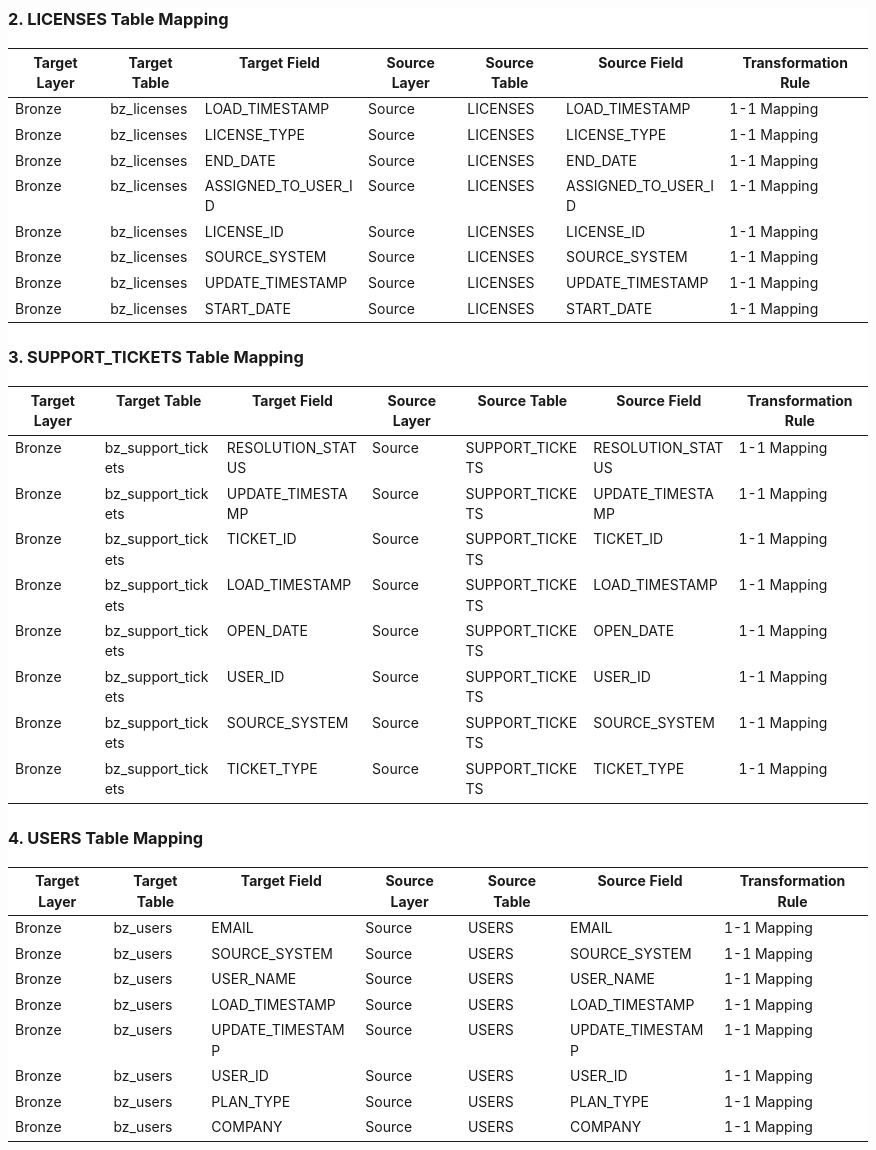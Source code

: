 ### 2. LICENSES Table Mapping

| Target Layer | Target Table | Target Field | Source Layer | Source Table | Source Field | Transformation Rule |
|--------------|--------------|--------------|--------------|--------------|--------------|--------------------|
| Bronze | bz_licenses | LOAD_TIMESTAMP | Source | LICENSES | LOAD_TIMESTAMP | 1-1 Mapping |
| Bronze | bz_licenses | LICENSE_TYPE | Source | LICENSES | LICENSE_TYPE | 1-1 Mapping |
| Bronze | bz_licenses | END_DATE | Source | LICENSES | END_DATE | 1-1 Mapping |
| Bronze | bz_licenses | ASSIGNED_TO_USER_ID | Source | LICENSES | ASSIGNED_TO_USER_ID | 1-1 Mapping |
| Bronze | bz_licenses | LICENSE_ID | Source | LICENSES | LICENSE_ID | 1-1 Mapping |
| Bronze | bz_licenses | SOURCE_SYSTEM | Source | LICENSES | SOURCE_SYSTEM | 1-1 Mapping |
| Bronze | bz_licenses | UPDATE_TIMESTAMP | Source | LICENSES | UPDATE_TIMESTAMP | 1-1 Mapping |
| Bronze | bz_licenses | START_DATE | Source | LICENSES | START_DATE | 1-1 Mapping |

### 3. SUPPORT_TICKETS Table Mapping

| Target Layer | Target Table | Target Field | Source Layer | Source Table | Source Field | Transformation Rule |
|--------------|--------------|--------------|--------------|--------------|--------------|--------------------|
| Bronze | bz_support_tickets | RESOLUTION_STATUS | Source | SUPPORT_TICKETS | RESOLUTION_STATUS | 1-1 Mapping |
| Bronze | bz_support_tickets | UPDATE_TIMESTAMP | Source | SUPPORT_TICKETS | UPDATE_TIMESTAMP | 1-1 Mapping |
| Bronze | bz_support_tickets | TICKET_ID | Source | SUPPORT_TICKETS | TICKET_ID | 1-1 Mapping |
| Bronze | bz_support_tickets | LOAD_TIMESTAMP | Source | SUPPORT_TICKETS | LOAD_TIMESTAMP | 1-1 Mapping |
| Bronze | bz_support_tickets | OPEN_DATE | Source | SUPPORT_TICKETS | OPEN_DATE | 1-1 Mapping |
| Bronze | bz_support_tickets | USER_ID | Source | SUPPORT_TICKETS | USER_ID | 1-1 Mapping |
| Bronze | bz_support_tickets | SOURCE_SYSTEM | Source | SUPPORT_TICKETS | SOURCE_SYSTEM | 1-1 Mapping |
| Bronze | bz_support_tickets | TICKET_TYPE | Source | SUPPORT_TICKETS | TICKET_TYPE | 1-1 Mapping |

### 4. USERS Table Mapping

| Target Layer | Target Table | Target Field | Source Layer | Source Table | Source Field | Transformation Rule |
|--------------|--------------|--------------|--------------|--------------|--------------|--------------------|
| Bronze | bz_users | EMAIL | Source | USERS | EMAIL | 1-1 Mapping |
| Bronze | bz_users | SOURCE_SYSTEM | Source | USERS | SOURCE_SYSTEM | 1-1 Mapping |
| Bronze | bz_users | USER_NAME | Source | USERS | USER_NAME | 1-1 Mapping |
| Bronze | bz_users | LOAD_TIMESTAMP | Source | USERS | LOAD_TIMESTAMP | 1-1 Mapping |
| Bronze | bz_users | UPDATE_TIMESTAMP | Source | USERS | UPDATE_TIMESTAMP | 1-1 Mapping |
| Bronze | bz_users | USER_ID | Source | USERS | USER_ID | 1-1 Mapping |
| Bronze | bz_users | PLAN_TYPE | Source | USERS | PLAN_TYPE | 1-1 Mapping |
| Bronze | bz_users | COMPANY | Source | USERS | COMPANY | 1-1 Mapping |
